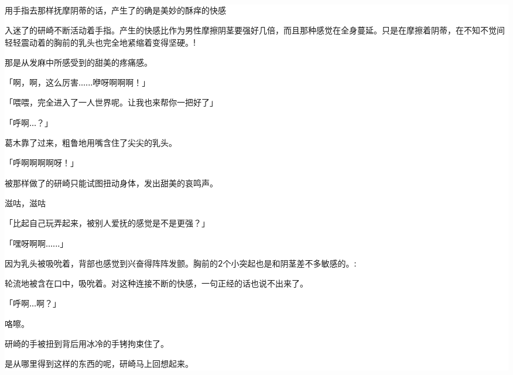 

用手指去那样抚摩阴蒂的话，产生了的确是美妙的酥痒的快感



入迷了的研崎不断活动着手指。产生的快感比作为男性摩擦阴茎要强好几倍，而且那种感觉在全身蔓延。只是在摩擦着阴蒂，在不知不觉间轻轻震动着的胸前的乳头也完全地紧缩着变得坚硬。!



那是从发麻中所感受到的甜美的疼痛感。



「啊，啊，这么厉害......咿呀啊啊啊！」



「喂喂，完全进入了一人世界呢。让我也来帮你一把好了」



「呼啊...？」



葛木靠了过来，粗鲁地用嘴含住了尖尖的乳头。



「呼啊啊啊啊呀！」



被那样做了的研崎只能试图扭动身体，发出甜美的哀鸣声。



滋咕，滋咕



「比起自己玩弄起来，被别人爱抚的感觉是不是更强？」



「嘿呀啊啊......」



因为乳头被吸吮着，背部也感觉到兴奋得阵阵发颤。胸前的2个小突起也是和阴茎差不多敏感的。:



轮流地被含在口中，吸吮着。对这种连接不断的快感，一句正经的话也说不出来了。



「呼啊...啊？」



咯嚓。



研崎的手被扭到背后用冰冷的手铐拘束住了。









是从哪里得到这样的东西的呢，研崎马上回想起来。
